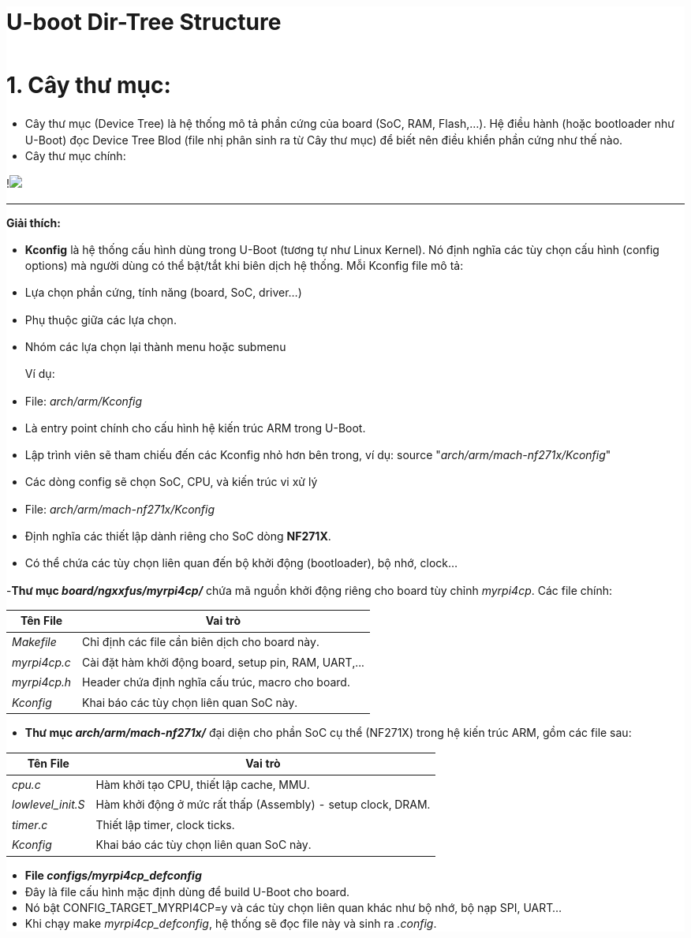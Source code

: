 # U-boot Dir-Tree Structure

# **1. Cây thư mục:**

- Cây thư mục (Device Tree) là hệ thống mô tả phần cứng của board (SoC, RAM, Flash,…). Hệ điều hành (hoặc bootloader như U-Boot) đọc Device Tree Blod (file nhị phân sinh ra từ Cây thư mục) để biết nên điều khiển phần cứng như thế nào.
- Cây thư mục chính:

!![](https://lh7-rt.googleusercontent.com/docsz/AD_4nXeANDsjMTwfADJ6RYnMs1-eVYD4Q3ltxFbsat-xHikzu-r6mRrrFOg_Q-1mNVKZ_p4NewbYQDfvaVC-Jm7GexyD1Nlw5aXDlSv5G3gy_h2fxtrC7e6LDJxufCJjCVQ2FoNMKj52Fw?key=L_Gjf62Qg3JKXWpL6xNacw)

---

**Giải thích:**

- **Kconfig** là hệ thống cấu hình dùng trong U-Boot (tương tự như Linux Kernel). Nó định nghĩa các tùy chọn cấu hình (config options) mà người dùng có thể bật/tắt khi biên dịch hệ thống. Mỗi Kconfig file mô tả:
- Lựa chọn phần cứng, tính năng (board, SoC, driver…)
- Phụ thuộc giữa các lựa chọn.
- Nhóm các lựa chọn lại thành menu hoặc submenu
    
    Ví dụ:
    
- File: *arch/arm/Kconfig*
- Là entry point chính cho cấu hình hệ kiến trúc ARM trong U-Boot.
- Lập trình viên sẽ tham chiếu đến các Kconfig nhỏ hơn bên trong, ví dụ: source "*arch/arm/mach-nf271x/Kconfig*"
- Các dòng config sẽ chọn SoC, CPU, và kiến trúc vi xử lý
- File: *arch/arm/mach-nf271x/Kconfig*
- Định nghĩa các thiết lập dành riêng cho SoC dòng **NF271X**.
- Có thể chứa các tùy chọn liên quan đến bộ khởi động (bootloader), bộ nhớ, clock…

-**Thư mục *board/ngxxfus/myrpi4cp/*** chứa mã nguồn khởi động riêng cho board tùy chỉnh *myrpi4cp*. Các file chính:

| Tên File | Vai trò |
| --- | --- |
| *Makefile* | Chỉ định các file cần biên dịch cho board này. |
| *myrpi4cp.c* | Cài đặt hàm khởi động board, setup pin, RAM, UART,... |
| *myrpi4cp.h* | Header chứa định nghĩa cấu trúc, macro cho board. |
| *Kconfig* | Khai báo các tùy chọn liên quan SoC này. |
- **Thư mục *arch/arm/mach-nf271x/*** đại diện cho phần SoC cụ thể (NF271X) trong hệ kiến trúc ARM, gồm các file sau:

| Tên File | Vai trò |
| --- | --- |
| *cpu.c* | Hàm khởi tạo CPU, thiết lập cache, MMU. |
| *lowlevel_init.S* | Hàm khởi động ở mức rất thấp (Assembly) - setup clock, DRAM. |
| *timer.c* | Thiết lập timer, clock ticks. |
| *Kconfig* | Khai báo các tùy chọn liên quan SoC này. |
- **File *configs/myrpi4cp_defconfig***
- Đây là file cấu hình mặc định dùng để build U-Boot cho board.
- Nó bật CONFIG_TARGET_MYRPI4CP=y và các tùy chọn liên quan khác như bộ nhớ, bộ nạp SPI, UART…
- Khi chạy make *myrpi4cp_defconfig*, hệ thống sẽ đọc file này và sinh ra *.config*.
